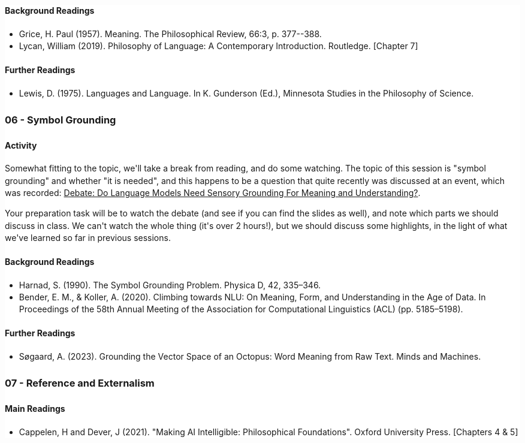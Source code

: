 
#### Background Readings

- Grice, H. Paul (1957). Meaning. The Philosophical Review, 66:3, p. 377--388.
- Lycan, William (2019). Philosophy of Language: A Contemporary Introduction. Routledge. [Chapter 7] 


#### Further Readings

- Lewis, D. (1975). Languages and Language. In K. Gunderson (Ed.), Minnesota Studies in the Philosophy of Science.









### 06 - Symbol Grounding <a name="sg"></a>


#### Activity

Somewhat fitting to the topic, we'll take a break from reading, and do some watching. The topic of this session is "symbol grounding" and whether "it is needed", and this happens to be a question that quite recently was discussed at an event, which was recorded:
[Debate: Do Language Models Need Sensory Grounding For Meaning and Understanding?](https://wp.nyu.edu/consciousness/do-large-language-models-need-sensory-grounding-for-meaning-and-understanding/).

Your preparation task will be to watch the debate (and see if you can find the slides as well), and note which parts we should discuss in class. We can't watch the whole thing (it's over 2 hours!), but we should discuss some highlights, in the light of what we've learned so far in previous sessions.


#### Background Readings

- Harnad, S. (1990). The Symbol Grounding Problem. Physica D, 42, 335–346.
- Bender, E. M., & Koller, A. (2020). Climbing towards NLU: On Meaning, Form, and Understanding in the Age of Data. In Proceedings of the 58th Annual Meeting of the Association for Computational Linguistics (ACL) (pp. 5185–5198).


#### Further Readings

- Søgaard, A. (2023). Grounding the Vector Space of an Octopus: Word Meaning from Raw Text. Minds and Machines.



### 07 - Reference and Externalism <a name="ext"></a>

#### Main Readings

- Cappelen, H and Dever, J (2021). "Making AI Intelligible: Philosophical Foundations". Oxford University Press. [Chapters 4 & 5]

